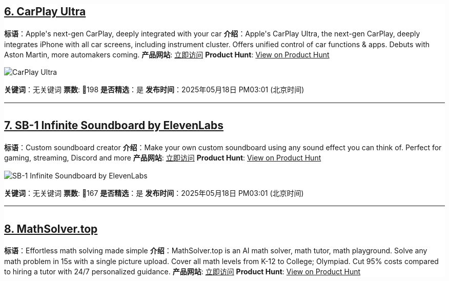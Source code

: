 ## [6. CarPlay Ultra](https://www.producthunt.com/posts/carplay-ultra?utm_campaign=producthunt-api&utm_medium=api-v2&utm_source=Application%3A+dailyhot+%28ID%3A+133367%29)
**标语**：Apple's next-gen CarPlay, deeply integrated with your car
**介绍**：Apple's CarPlay Ultra, the next-gen CarPlay, deeply integrates iPhone with all car screens, including instrument cluster. Offers unified control of car functions & apps. Debuts with Aston Martin, more automakers coming.
**产品网站**: [立即访问](https://www.producthunt.com/r/7FQ3YCC6KLF7TX?utm_campaign=producthunt-api&utm_medium=api-v2&utm_source=Application%3A+dailyhot+%28ID%3A+133367%29)
**Product Hunt**: [View on Product Hunt](https://www.producthunt.com/posts/carplay-ultra?utm_campaign=producthunt-api&utm_medium=api-v2&utm_source=Application%3A+dailyhot+%28ID%3A+133367%29)

![CarPlay Ultra]()

**关键词**：无关键词
**票数**: 🔺198
**是否精选**：是
**发布时间**：2025年05月18日 PM03:01 (北京时间)

---

## [7. SB-1 Infinite Soundboard by ElevenLabs](https://www.producthunt.com/posts/sb-1-infinite-soundboard-by-elevenlabs?utm_campaign=producthunt-api&utm_medium=api-v2&utm_source=Application%3A+dailyhot+%28ID%3A+133367%29)
**标语**：Custom soundboard creator
**介绍**：Make your own custom soundboard using any sound effect you can think of. Perfect for gaming, streaming, Discord and more
**产品网站**: [立即访问](https://www.producthunt.com/r/7D37I6S5WCDZI6?utm_campaign=producthunt-api&utm_medium=api-v2&utm_source=Application%3A+dailyhot+%28ID%3A+133367%29)
**Product Hunt**: [View on Product Hunt](https://www.producthunt.com/posts/sb-1-infinite-soundboard-by-elevenlabs?utm_campaign=producthunt-api&utm_medium=api-v2&utm_source=Application%3A+dailyhot+%28ID%3A+133367%29)

![SB-1 Infinite Soundboard by ElevenLabs]()

**关键词**：无关键词
**票数**: 🔺167
**是否精选**：是
**发布时间**：2025年05月18日 PM03:01 (北京时间)

---

## [8. MathSolver.top](https://www.producthunt.com/posts/mathsolver-top?utm_campaign=producthunt-api&utm_medium=api-v2&utm_source=Application%3A+dailyhot+%28ID%3A+133367%29)
**标语**：Effortless math solving made simple
**介绍**：MathSolver.top is an AI math solver, math tutor, math playground. Solve any math problem in 15s with a single picture upload. Cover all math levels from K-12 to College; Olympiad. Cut 95% costs compared to hiring a tutor with 24/7 personalized guidance.
**产品网站**: [立即访问](https://www.producthunt.com/r/YV3C5WGGZBFUO5?utm_campaign=producthunt-api&utm_medium=api-v2&utm_source=Application%3A+dailyhot+%28ID%3A+133367%29)
**Product Hunt**: [View on Product Hunt](https://www.producthunt.com/posts/mathsolver-top?utm_campaign=producthunt-api&utm_medium=api-v2&utm_source=Application%3A+dailyhot+%28ID%3A+133367%29)
